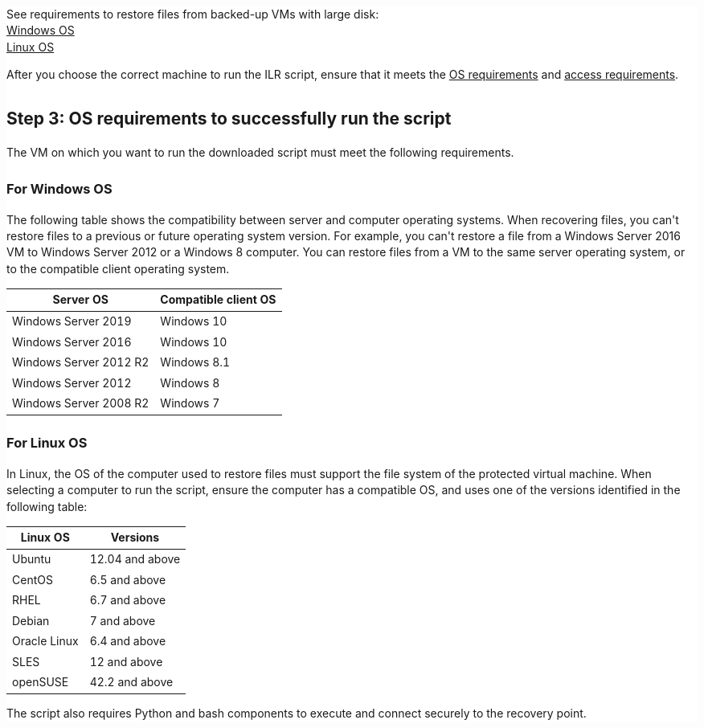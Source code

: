 See requirements to restore files from backed-up VMs with large disk:<br>
[Windows OS](#for-backed-up-vms-with-large-disks-windows)<br>
[Linux OS](#for-backed-up-vms-with-large-disks-linux)

After you choose the correct machine to run the ILR script, ensure that it meets the [OS requirements](#step-3-os-requirements-to-successfully-run-the-script) and [access requirements](#step-4-access-requirements-to-successfully-run-the-script). 

## Step 3: OS requirements to successfully run the script

The VM on which you want to run the downloaded script must meet the following requirements.

### For Windows OS

The following table shows the compatibility between server and computer operating systems. When recovering files, you can't restore files to a previous or future operating system version. For example, you can't restore a file from a Windows Server 2016 VM to Windows Server 2012 or a Windows 8 computer. You can restore files from a VM to the same server operating system, or to the compatible client operating system.

|Server OS | Compatible client OS  |
| --------------- | ---- |
| Windows Server 2019    | Windows 10 |
| Windows Server 2016    | Windows 10 |
| Windows Server 2012 R2 | Windows 8.1 |
| Windows Server 2012    | Windows 8  |
| Windows Server 2008 R2 | Windows 7   |

### For Linux OS

In Linux, the OS of the computer used to restore files must support the file system of the protected virtual machine. When selecting a computer to run the script, ensure the computer has a compatible OS, and uses one of the versions identified in the following table:

|Linux OS | Versions  |
| --------------- | ---- |
| Ubuntu | 12.04 and above |
| CentOS | 6.5 and above  |
| RHEL | 6.7 and above |
| Debian | 7 and above |
| Oracle Linux | 6.4 and above |
| SLES | 12 and above |
| openSUSE | 42.2 and above |

The script also requires Python and bash components to execute and connect securely to the recovery point.
